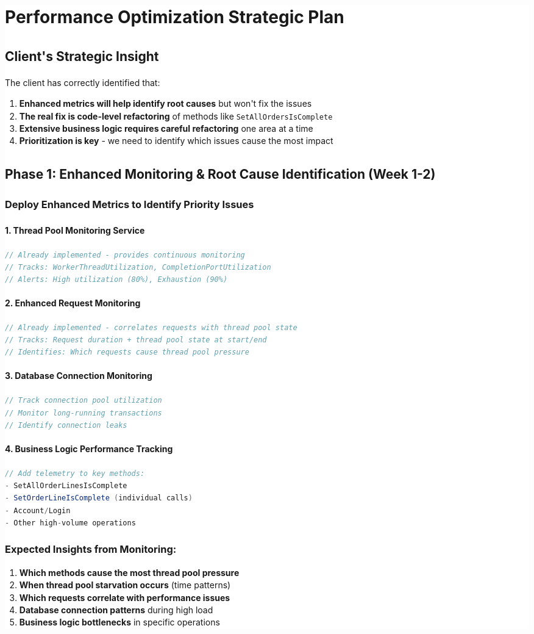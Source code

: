 # Performance Optimization Strategic Plan

## Client's Strategic Insight

The client has correctly identified that:
1. **Enhanced metrics will help identify root causes** but won't fix the issues
2. **The real fix is code-level refactoring** of methods like `SetAllOrdersIsComplete`
3. **Extensive business logic requires careful refactoring** one area at a time
4. **Prioritization is key** - we need to identify which issues cause the most impact

## Phase 1: Enhanced Monitoring & Root Cause Identification (Week 1-2)

### **Deploy Enhanced Metrics to Identify Priority Issues**

#### **1. Thread Pool Monitoring Service**
```csharp
// Already implemented - provides continuous monitoring
// Tracks: WorkerThreadUtilization, CompletionPortUtilization
// Alerts: High utilization (80%), Exhaustion (90%)
```

#### **2. Enhanced Request Monitoring**
```csharp
// Already implemented - correlates requests with thread pool state
// Tracks: Request duration + thread pool state at start/end
// Identifies: Which requests cause thread pool pressure
```

#### **3. Database Connection Monitoring**
```csharp
// Track connection pool utilization
// Monitor long-running transactions
// Identify connection leaks
```

#### **4. Business Logic Performance Tracking**
```csharp
// Add telemetry to key methods:
- SetAllOrderLinesIsComplete
- SetOrderLineIsComplete (individual calls)
- Account/Login
- Other high-volume operations
```

### **Expected Insights from Monitoring:**

1. **Which methods cause the most thread pool pressure**
2. **When thread pool starvation occurs** (time patterns)
3. **Which requests correlate with performance issues**
4. **Database connection patterns** during high load
5. **Business logic bottlenecks** in specific operations
